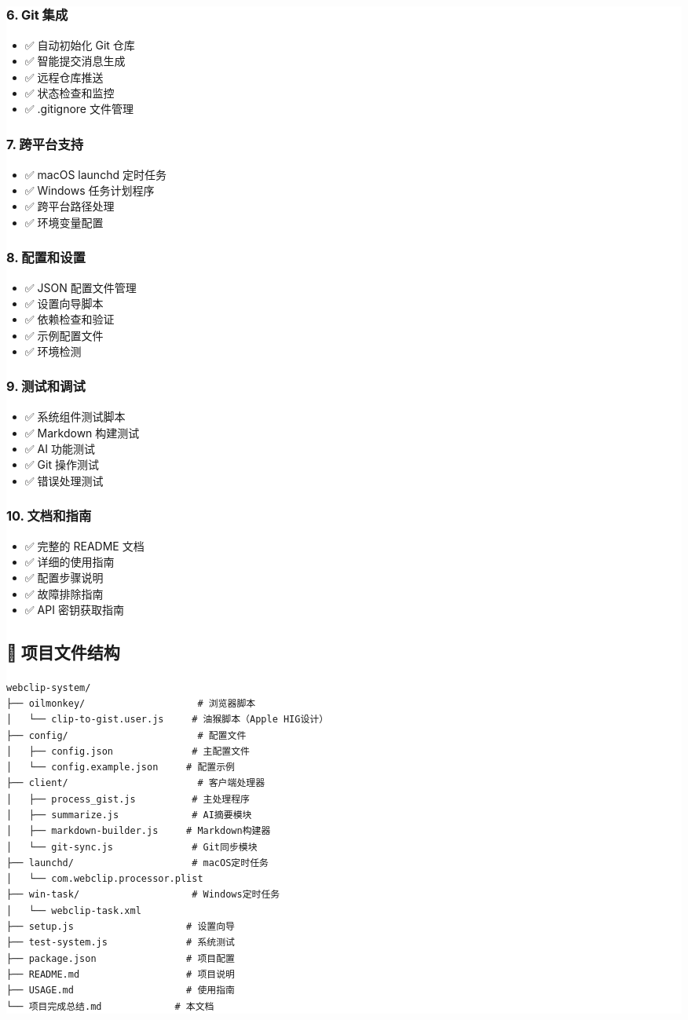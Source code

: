### 6. Git 集成

- ✅ 自动初始化 Git 仓库
- ✅ 智能提交消息生成
- ✅ 远程仓库推送
- ✅ 状态检查和监控
- ✅ .gitignore 文件管理

### 7. 跨平台支持

- ✅ macOS launchd 定时任务
- ✅ Windows 任务计划程序
- ✅ 跨平台路径处理
- ✅ 环境变量配置

### 8. 配置和设置

- ✅ JSON 配置文件管理
- ✅ 设置向导脚本
- ✅ 依赖检查和验证
- ✅ 示例配置文件
- ✅ 环境检测

### 9. 测试和调试

- ✅ 系统组件测试脚本
- ✅ Markdown 构建测试
- ✅ AI 功能测试
- ✅ Git 操作测试
- ✅ 错误处理测试

### 10. 文档和指南

- ✅ 完整的 README 文档
- ✅ 详细的使用指南
- ✅ 配置步骤说明
- ✅ 故障排除指南
- ✅ API 密钥获取指南

## 📁 项目文件结构

```
webclip-system/
├── oilmonkey/                    # 浏览器脚本
│   └── clip-to-gist.user.js     # 油猴脚本（Apple HIG设计）
├── config/                       # 配置文件
│   ├── config.json              # 主配置文件
│   └── config.example.json     # 配置示例
├── client/                       # 客户端处理器
│   ├── process_gist.js          # 主处理程序
│   ├── summarize.js             # AI摘要模块
│   ├── markdown-builder.js     # Markdown构建器
│   └── git-sync.js              # Git同步模块
├── launchd/                     # macOS定时任务
│   └── com.webclip.processor.plist
├── win-task/                    # Windows定时任务
│   └── webclip-task.xml
├── setup.js                    # 设置向导
├── test-system.js              # 系统测试
├── package.json                # 项目配置
├── README.md                   # 项目说明
├── USAGE.md                    # 使用指南
└── 项目完成总结.md             # 本文档
```
